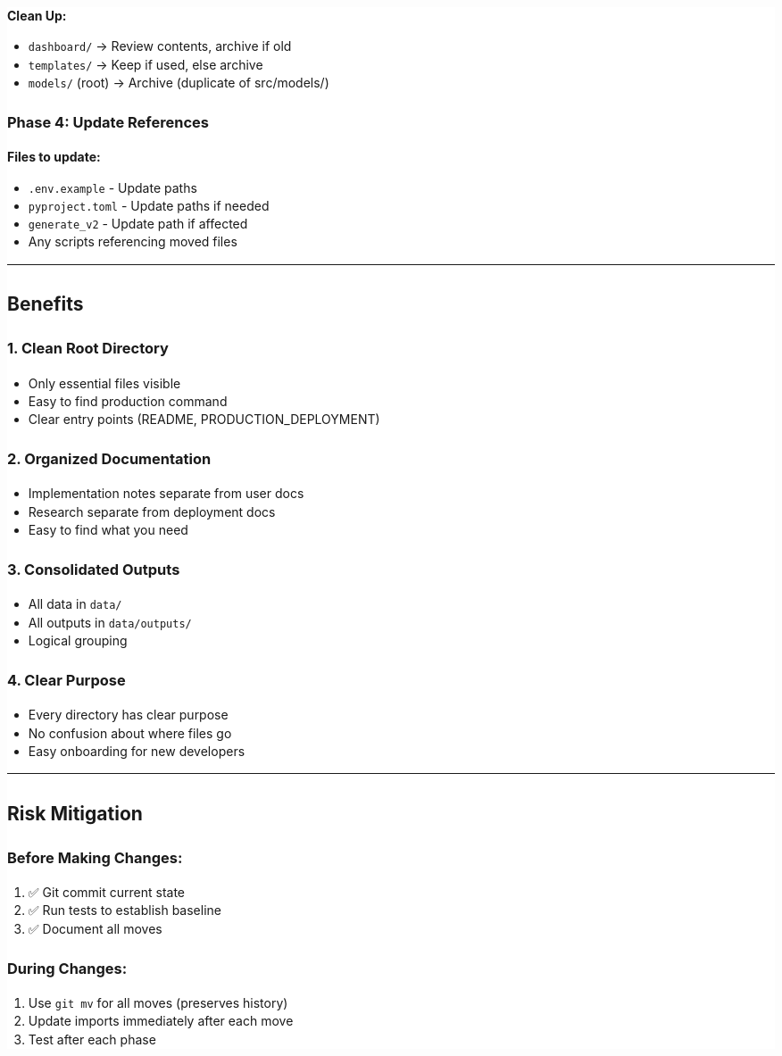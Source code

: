 **Clean Up:**
- `dashboard/` → Review contents, archive if old
- `templates/` → Keep if used, else archive
- `models/` (root) → Archive (duplicate of src/models/)

### Phase 4: Update References

**Files to update:**
- `.env.example` - Update paths
- `pyproject.toml` - Update paths if needed
- `generate_v2` - Update path if affected
- Any scripts referencing moved files

---

## Benefits

### 1. Clean Root Directory
- Only essential files visible
- Easy to find production command
- Clear entry points (README, PRODUCTION_DEPLOYMENT)

### 2. Organized Documentation
- Implementation notes separate from user docs
- Research separate from deployment docs
- Easy to find what you need

### 3. Consolidated Outputs
- All data in `data/`
- All outputs in `data/outputs/`
- Logical grouping

### 4. Clear Purpose
- Every directory has clear purpose
- No confusion about where files go
- Easy onboarding for new developers

---

## Risk Mitigation

### Before Making Changes:
1. ✅ Git commit current state
2. ✅ Run tests to establish baseline
3. ✅ Document all moves

### During Changes:
1. Use `git mv` for all moves (preserves history)
2. Update imports immediately after each move
3. Test after each phase
